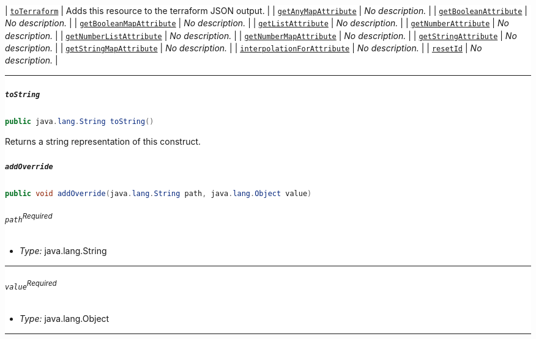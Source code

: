 | <code><a href="#@cdktf/provider-launchdarkly.dataLaunchdarklyTeamMember.DataLaunchdarklyTeamMember.toTerraform">toTerraform</a></code> | Adds this resource to the terraform JSON output. |
| <code><a href="#@cdktf/provider-launchdarkly.dataLaunchdarklyTeamMember.DataLaunchdarklyTeamMember.getAnyMapAttribute">getAnyMapAttribute</a></code> | *No description.* |
| <code><a href="#@cdktf/provider-launchdarkly.dataLaunchdarklyTeamMember.DataLaunchdarklyTeamMember.getBooleanAttribute">getBooleanAttribute</a></code> | *No description.* |
| <code><a href="#@cdktf/provider-launchdarkly.dataLaunchdarklyTeamMember.DataLaunchdarklyTeamMember.getBooleanMapAttribute">getBooleanMapAttribute</a></code> | *No description.* |
| <code><a href="#@cdktf/provider-launchdarkly.dataLaunchdarklyTeamMember.DataLaunchdarklyTeamMember.getListAttribute">getListAttribute</a></code> | *No description.* |
| <code><a href="#@cdktf/provider-launchdarkly.dataLaunchdarklyTeamMember.DataLaunchdarklyTeamMember.getNumberAttribute">getNumberAttribute</a></code> | *No description.* |
| <code><a href="#@cdktf/provider-launchdarkly.dataLaunchdarklyTeamMember.DataLaunchdarklyTeamMember.getNumberListAttribute">getNumberListAttribute</a></code> | *No description.* |
| <code><a href="#@cdktf/provider-launchdarkly.dataLaunchdarklyTeamMember.DataLaunchdarklyTeamMember.getNumberMapAttribute">getNumberMapAttribute</a></code> | *No description.* |
| <code><a href="#@cdktf/provider-launchdarkly.dataLaunchdarklyTeamMember.DataLaunchdarklyTeamMember.getStringAttribute">getStringAttribute</a></code> | *No description.* |
| <code><a href="#@cdktf/provider-launchdarkly.dataLaunchdarklyTeamMember.DataLaunchdarklyTeamMember.getStringMapAttribute">getStringMapAttribute</a></code> | *No description.* |
| <code><a href="#@cdktf/provider-launchdarkly.dataLaunchdarklyTeamMember.DataLaunchdarklyTeamMember.interpolationForAttribute">interpolationForAttribute</a></code> | *No description.* |
| <code><a href="#@cdktf/provider-launchdarkly.dataLaunchdarklyTeamMember.DataLaunchdarklyTeamMember.resetId">resetId</a></code> | *No description.* |

---

##### `toString` <a name="toString" id="@cdktf/provider-launchdarkly.dataLaunchdarklyTeamMember.DataLaunchdarklyTeamMember.toString"></a>

```java
public java.lang.String toString()
```

Returns a string representation of this construct.

##### `addOverride` <a name="addOverride" id="@cdktf/provider-launchdarkly.dataLaunchdarklyTeamMember.DataLaunchdarklyTeamMember.addOverride"></a>

```java
public void addOverride(java.lang.String path, java.lang.Object value)
```

###### `path`<sup>Required</sup> <a name="path" id="@cdktf/provider-launchdarkly.dataLaunchdarklyTeamMember.DataLaunchdarklyTeamMember.addOverride.parameter.path"></a>

- *Type:* java.lang.String

---

###### `value`<sup>Required</sup> <a name="value" id="@cdktf/provider-launchdarkly.dataLaunchdarklyTeamMember.DataLaunchdarklyTeamMember.addOverride.parameter.value"></a>

- *Type:* java.lang.Object

---